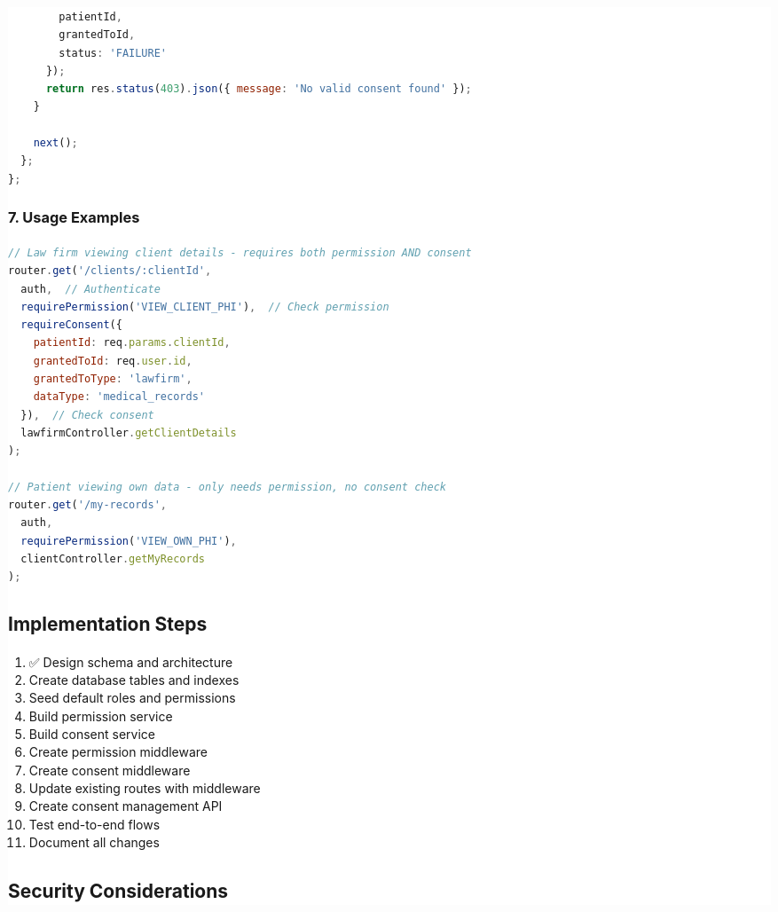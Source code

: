```javascript
        patientId,
        grantedToId,
        status: 'FAILURE'
      });
      return res.status(403).json({ message: 'No valid consent found' });
    }
    
    next();
  };
};
```

### 7. Usage Examples

```javascript
// Law firm viewing client details - requires both permission AND consent
router.get('/clients/:clientId',
  auth,  // Authenticate
  requirePermission('VIEW_CLIENT_PHI'),  // Check permission
  requireConsent({
    patientId: req.params.clientId,
    grantedToId: req.user.id,
    grantedToType: 'lawfirm',
    dataType: 'medical_records'
  }),  // Check consent
  lawfirmController.getClientDetails
);

// Patient viewing own data - only needs permission, no consent check
router.get('/my-records',
  auth,
  requirePermission('VIEW_OWN_PHI'),
  clientController.getMyRecords
);
```

## Implementation Steps

1. ✅ Design schema and architecture
2. Create database tables and indexes
3. Seed default roles and permissions
4. Build permission service
5. Build consent service
6. Create permission middleware
7. Create consent middleware
8. Update existing routes with middleware
9. Create consent management API
10. Test end-to-end flows
11. Document all changes

## Security Considerations
